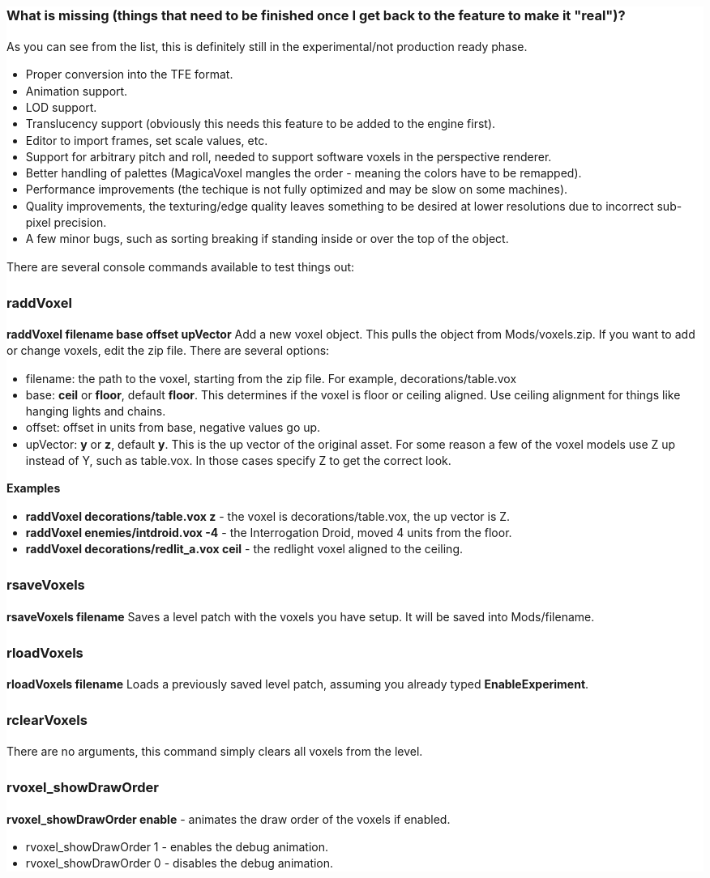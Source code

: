 ### What is missing (things that need to be finished once I get back to the feature to make it "real")?
As you can see from the list, this is definitely still in the experimental/not production ready phase.
* Proper conversion into the TFE format.
* Animation support.
* LOD support.
* Translucency support (obviously this needs this feature to be added to the engine first).
* Editor to import frames, set scale values, etc.
* Support for arbitrary pitch and roll, needed to support software voxels in the perspective renderer.
* Better handling of palettes (MagicaVoxel mangles the order - meaning the colors have to be remapped).
* Performance improvements (the techique is not fully optimized and may be slow on some machines).
* Quality improvements, the texturing/edge quality leaves something to be desired at lower resolutions due to incorrect sub-pixel precision.
* A few minor bugs, such as sorting breaking if standing inside or over the top of the object.

There are several console commands available to test things out:
### raddVoxel
**raddVoxel filename base offset upVector** Add a new voxel object. This pulls the object from Mods/voxels.zip. If you want to add or change voxels, edit the zip file. There are several options:
 * filename: the path to the voxel, starting from the zip file. For example, decorations/table.vox
 * base: **ceil** or **floor**, default **floor**. This determines if the voxel is floor or ceiling aligned. Use ceiling alignment for things like hanging lights and chains.
 * offset: offset in units from base, negative values go up.
 * upVector: **y** or **z**, default **y**. This is the up vector of the original asset. For some reason a few of the voxel models use Z up instead of Y, such as table.vox. In those cases specify Z to get the correct look.
 
 **Examples**
 * **raddVoxel decorations/table.vox z**  - the voxel is decorations/table.vox, the up vector is Z.
 * **raddVoxel enemies/intdroid.vox -4**  - the Interrogation Droid, moved 4 units from the floor.
 * **raddVoxel decorations/redlit_a.vox ceil** - the redlight voxel aligned to the ceiling.

### rsaveVoxels
**rsaveVoxels filename** Saves a level patch with the voxels you have setup. It will be saved into Mods/filename.

### rloadVoxels
**rloadVoxels filename** Loads a previously saved level patch, assuming you already typed **EnableExperiment**.

### rclearVoxels
There are no arguments, this command simply clears all voxels from the level.

### rvoxel_showDrawOrder
**rvoxel_showDrawOrder enable** - animates the draw order of the voxels if enabled.
* rvoxel_showDrawOrder 1 - enables the debug animation.
* rvoxel_showDrawOrder 0 - disables the debug animation.
